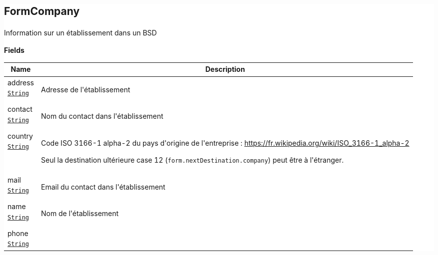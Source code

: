 ## FormCompany

Information sur un établissement dans un BSD

<p style={{ marginBottom: "0.4em" }}><strong>Fields</strong></p>

<table>
<thead><tr><th>Name</th><th>Description</th></tr></thead>
<tbody>
<tr>
<td>
address<br />
<a href="/api-reference/bsda/scalars#string"><code>String</code></a>
</td>
<td>
<p>Adresse de l&#39;établissement</p>
</td>
</tr>
<tr>
<td>
contact<br />
<a href="/api-reference/bsda/scalars#string"><code>String</code></a>
</td>
<td>
<p>Nom du contact dans l&#39;établissement</p>
</td>
</tr>
<tr>
<td>
country<br />
<a href="/api-reference/bsda/scalars#string"><code>String</code></a>
</td>
<td>
<p>Code ISO 3166-1 alpha-2 du pays d&#39;origine de l&#39;entreprise :
<a href="https://fr.wikipedia.org/wiki/ISO_3166-1_alpha-2">https://fr.wikipedia.org/wiki/ISO_3166-1_alpha-2</a></p>
<p>Seul la destination ultérieure case 12 (<code>form.nextDestination.company</code>) peut être à l&#39;étranger.</p>
</td>
</tr>
<tr>
<td>
mail<br />
<a href="/api-reference/bsda/scalars#string"><code>String</code></a>
</td>
<td>
<p>Email du contact dans l&#39;établissement</p>
</td>
</tr>
<tr>
<td>
name<br />
<a href="/api-reference/bsda/scalars#string"><code>String</code></a>
</td>
<td>
<p>Nom de l&#39;établissement</p>
</td>
</tr>
<tr>
<td>
phone<br />
<a href="/api-reference/bsda/scalars#string"><code>String</code></a>
</td>
<td>